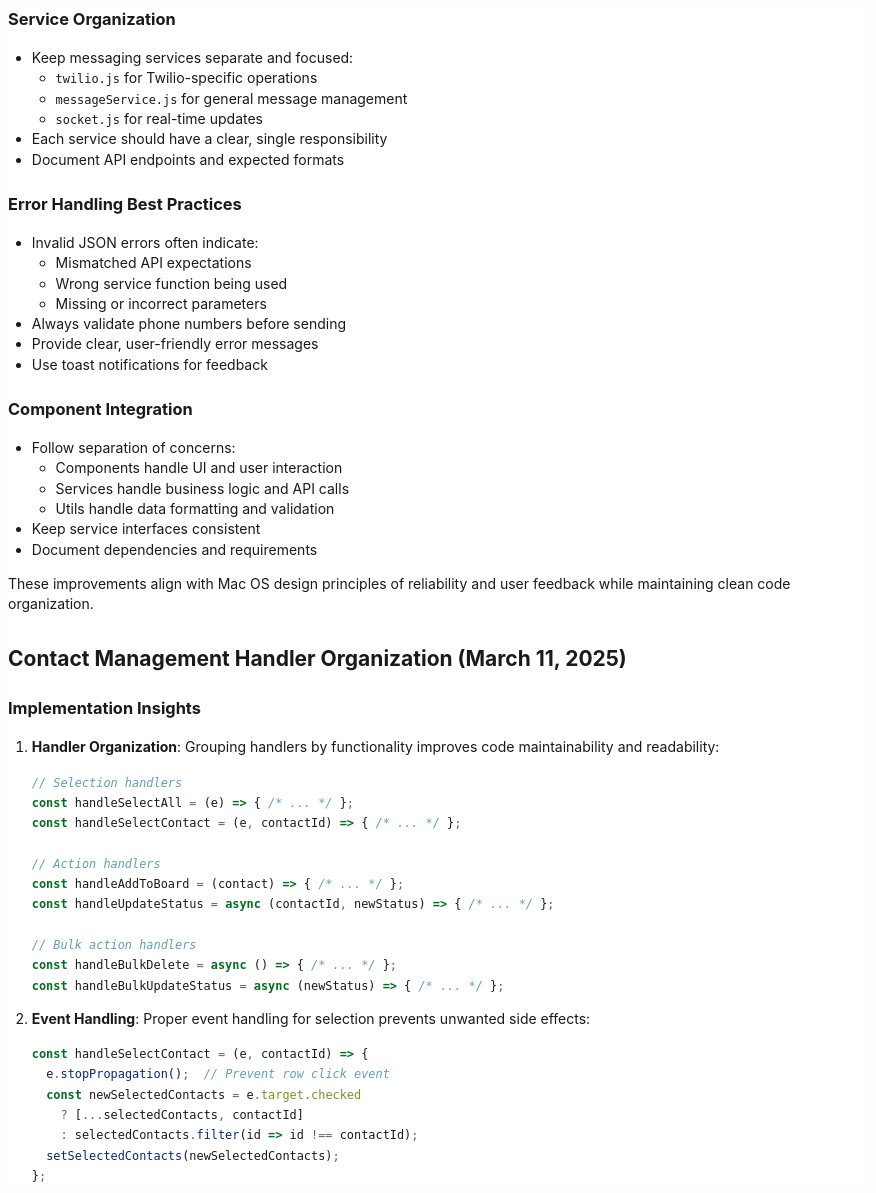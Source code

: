 ### Service Organization
- Keep messaging services separate and focused:
  - `twilio.js` for Twilio-specific operations
  - `messageService.js` for general message management
  - `socket.js` for real-time updates
- Each service should have a clear, single responsibility
- Document API endpoints and expected formats

### Error Handling Best Practices
- Invalid JSON errors often indicate:
  - Mismatched API expectations
  - Wrong service function being used
  - Missing or incorrect parameters
- Always validate phone numbers before sending
- Provide clear, user-friendly error messages
- Use toast notifications for feedback

### Component Integration
- Follow separation of concerns:
  - Components handle UI and user interaction
  - Services handle business logic and API calls
  - Utils handle data formatting and validation
- Keep service interfaces consistent
- Document dependencies and requirements

These improvements align with Mac OS design principles of reliability and user feedback while maintaining clean code organization.

## Contact Management Handler Organization (March 11, 2025)

### Implementation Insights
1. **Handler Organization**: Grouping handlers by functionality improves code maintainability and readability:
   ```javascript
   // Selection handlers
   const handleSelectAll = (e) => { /* ... */ };
   const handleSelectContact = (e, contactId) => { /* ... */ };

   // Action handlers
   const handleAddToBoard = (contact) => { /* ... */ };
   const handleUpdateStatus = async (contactId, newStatus) => { /* ... */ };

   // Bulk action handlers
   const handleBulkDelete = async () => { /* ... */ };
   const handleBulkUpdateStatus = async (newStatus) => { /* ... */ };
   ```

2. **Event Handling**: Proper event handling for selection prevents unwanted side effects:
   ```javascript
   const handleSelectContact = (e, contactId) => {
     e.stopPropagation();  // Prevent row click event
     const newSelectedContacts = e.target.checked 
       ? [...selectedContacts, contactId]
       : selectedContacts.filter(id => id !== contactId);
     setSelectedContacts(newSelectedContacts);
   };
   ```
